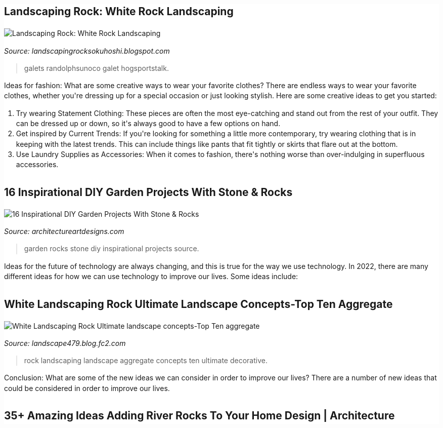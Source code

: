     
## Landscaping Rock: White Rock Landscaping

<img loading=lazy src="http://drgreenflorida.com/yahoo_site_admin1/assets/images/Rocks_after.17191821_large.JPG" onerror="this.onerror=null;this.src='https://tse1.mm.bing.net/th?id=OIP.pA8pEU5hqLalZGuFoLeK9AHaFj&amp;pid=15.1';" alt="Landscaping Rock: White Rock Landscaping">

_Source: landscapingrocksokuhoshi.blogspot.com_

>galets randolphsunoco galet hogsportstalk. 

	

Ideas for fashion: What are some creative ways to wear your favorite clothes?
There are endless ways to wear your favorite clothes, whether you're dressing up for a special occasion or just looking stylish. Here are some creative ideas to get you started: 
1. Try wearing Statement Clothing: These pieces are often the most eye-catching and stand out from the rest of your outfit. They can be dressed up or down, so it's always good to have a few options on hand. 
2. Get inspired by Current Trends: If you're looking for something a little more contemporary, try wearing clothing that is in keeping with the latest trends. This can include things like pants that fit tightly or skirts that flare out at the bottom. 
3. Use Laundry Supplies as Accessories: When it comes to fashion, there's nothing worse than over-indulging in superfluous accessories.

    
## 16 Inspirational DIY Garden Projects With Stone &amp; Rocks

<img loading=lazy src="https://www.architectureartdesigns.com/wp-content/uploads/2015/05/843-630x525.jpg" onerror="this.onerror=null;this.src='https://tse2.mm.bing.net/th?id=OIP.n_sSmeDHTyOw7DfJnmcl_gHaGL&amp;pid=15.1';" alt="16 Inspirational DIY Garden Projects With Stone &amp; Rocks">

_Source: architectureartdesigns.com_

>garden rocks stone diy inspirational projects source. 

	

Ideas for the future of technology are always changing, and this is true for the way we use technology. In 2022, there are many different ideas for how we can use technology to improve our lives. Some ideas include: 

    
## White Landscaping Rock Ultimate Landscape Concepts-Top Ten Aggregate

<img loading=lazy src="https://blog-imgs-53-origin.fc2.com/l/a/n/landscape479/White-Landscaping-Rock-4.jpg" onerror="this.onerror=null;this.src='https://tse1.mm.bing.net/th?id=OIP.YSWLPcE2GDrkYXlyLlUjnwHaEH&amp;pid=15.1';" alt="White Landscaping Rock Ultimate landscape concepts-Top Ten aggregate">

_Source: landscape479.blog.fc2.com_

>rock landscaping landscape aggregate concepts ten ultimate decorative. 

	

Conclusion: What are some of the new ideas we can consider in order to improve our lives?
There are a number of new ideas that could be considered in order to improve our lives.

    
## 35+ Amazing Ideas Adding River Rocks To Your Home Design | Architecture

